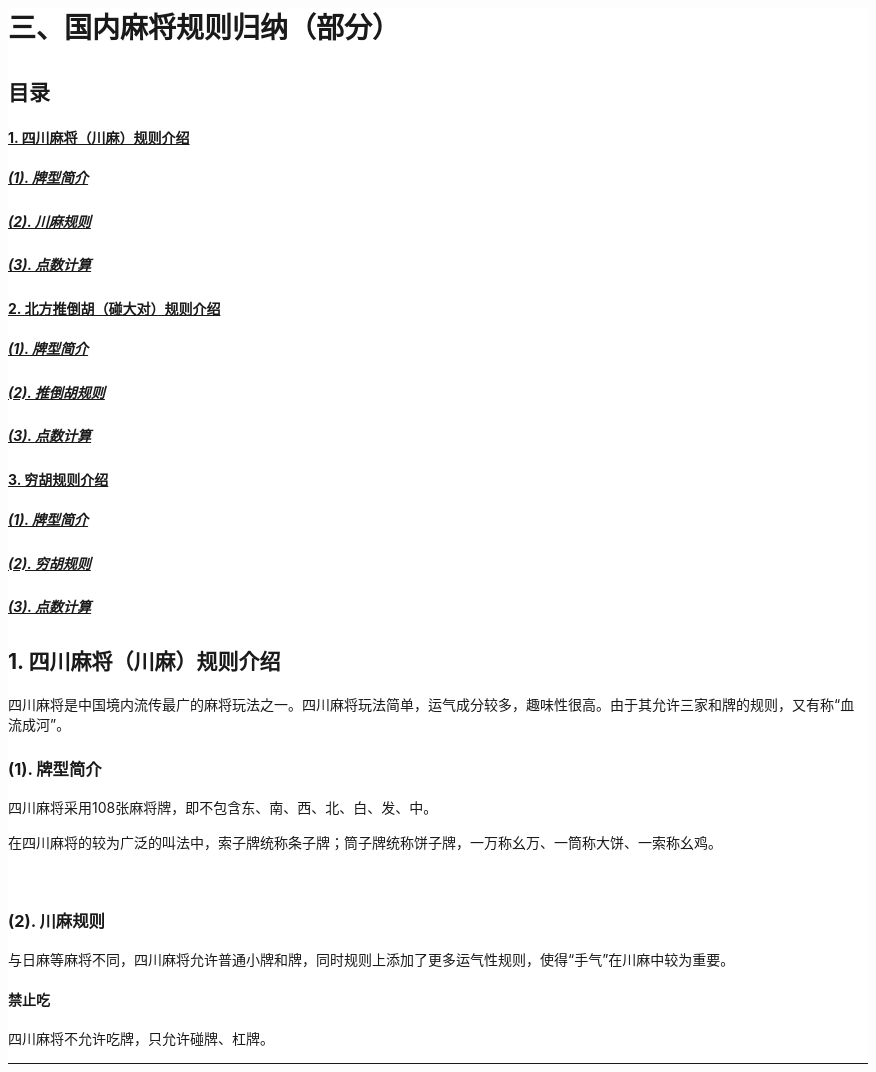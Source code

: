 
# 三、国内麻将规则归纳（部分）

<span id="3.0"></span>

<span id="title"></span>

## 目录

#### [1. 四川麻将（川麻）规则介绍](#3.1)

##### [(1). 牌型简介](#3.1.1)
##### [(2). 川麻规则](#3.1.2)
##### [(3). 点数计算](#3.1.3)

#### [2. 北方推倒胡（碰大对）规则介绍](#3.2)

##### [(1). 牌型简介](#3.2.1)
##### [(2). 推倒胡规则](#3.2.2)
##### [(3). 点数计算](#3.2.3)

#### [3. 穷胡规则介绍](#3.3)

##### [(1). 牌型简介](#3.3.1)
##### [(2). 穷胡规则](#3.3.2)
##### [(3). 点数计算](#3.3.3)

<span id="3.1"></span>

## 1. 四川麻将（川麻）规则介绍

四川麻将是中国境内流传最广的麻将玩法之一。四川麻将玩法简单，运气成分较多，趣味性很高。由于其允许三家和牌的规则，又有称“血流成河”。  

<span id="3.1.1"></span>

### (1). 牌型简介

四川麻将采用108张麻将牌，即不包含东、南、西、北、白、发、中。  

在四川麻将的较为广泛的叫法中，索子牌统称条子牌；筒子牌统称饼子牌，一万称幺万、一筒称大饼、一索称幺鸡。  

<br>

<span id="3.1.2"></span>

### (2). 川麻规则

与日麻等麻将不同，四川麻将允许普通小牌和牌，同时规则上添加了更多运气性规则，使得“手气”在川麻中较为重要。  

#### 禁止吃

四川麻将不允许吃牌，只允许碰牌、杠牌。

---